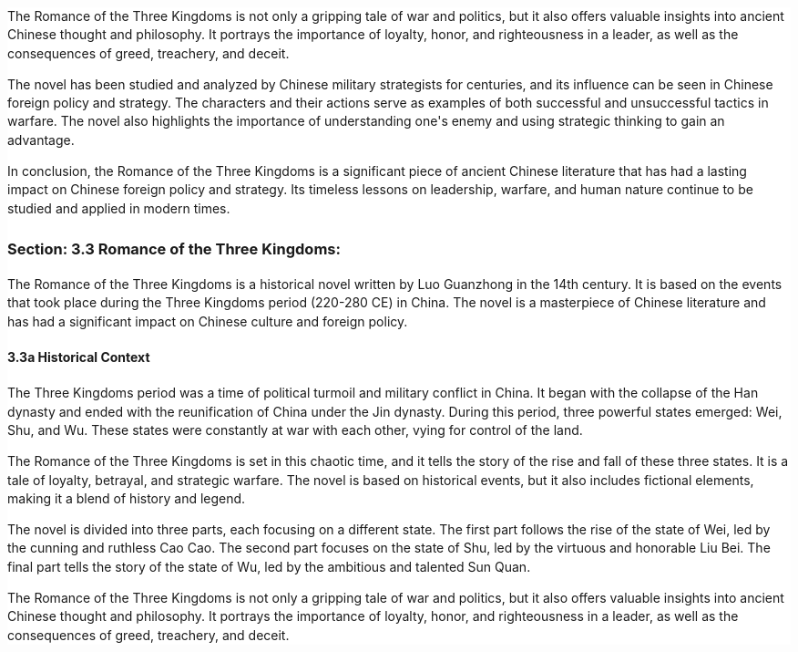 

The Romance of the Three Kingdoms is not only a gripping tale of war and politics, but it also offers valuable insights into ancient Chinese thought and philosophy. It portrays the importance of loyalty, honor, and righteousness in a leader, as well as the consequences of greed, treachery, and deceit.



The novel has been studied and analyzed by Chinese military strategists for centuries, and its influence can be seen in Chinese foreign policy and strategy. The characters and their actions serve as examples of both successful and unsuccessful tactics in warfare. The novel also highlights the importance of understanding one's enemy and using strategic thinking to gain an advantage.



In conclusion, the Romance of the Three Kingdoms is a significant piece of ancient Chinese literature that has had a lasting impact on Chinese foreign policy and strategy. Its timeless lessons on leadership, warfare, and human nature continue to be studied and applied in modern times. 





### Section: 3.3 Romance of the Three Kingdoms:



The Romance of the Three Kingdoms is a historical novel written by Luo Guanzhong in the 14th century. It is based on the events that took place during the Three Kingdoms period (220-280 CE) in China. The novel is a masterpiece of Chinese literature and has had a significant impact on Chinese culture and foreign policy.



#### 3.3a Historical Context



The Three Kingdoms period was a time of political turmoil and military conflict in China. It began with the collapse of the Han dynasty and ended with the reunification of China under the Jin dynasty. During this period, three powerful states emerged: Wei, Shu, and Wu. These states were constantly at war with each other, vying for control of the land.



The Romance of the Three Kingdoms is set in this chaotic time, and it tells the story of the rise and fall of these three states. It is a tale of loyalty, betrayal, and strategic warfare. The novel is based on historical events, but it also includes fictional elements, making it a blend of history and legend.



The novel is divided into three parts, each focusing on a different state. The first part follows the rise of the state of Wei, led by the cunning and ruthless Cao Cao. The second part focuses on the state of Shu, led by the virtuous and honorable Liu Bei. The final part tells the story of the state of Wu, led by the ambitious and talented Sun Quan.



The Romance of the Three Kingdoms is not only a gripping tale of war and politics, but it also offers valuable insights into ancient Chinese thought and philosophy. It portrays the importance of loyalty, honor, and righteousness in a leader, as well as the consequences of greed, treachery, and deceit.
